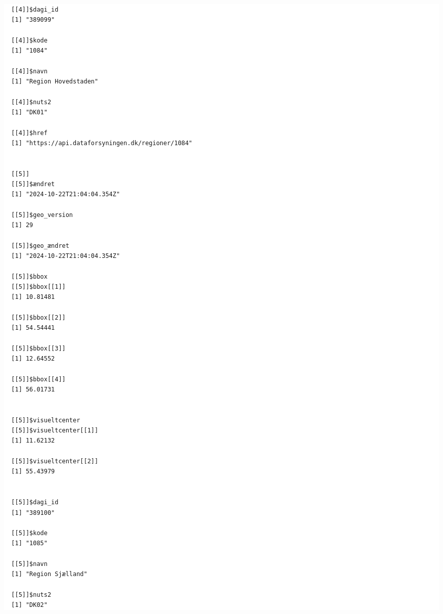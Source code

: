       
      [[4]]$dagi_id
      [1] "389099"
      
      [[4]]$kode
      [1] "1084"
      
      [[4]]$navn
      [1] "Region Hovedstaden"
      
      [[4]]$nuts2
      [1] "DK01"
      
      [[4]]$href
      [1] "https://api.dataforsyningen.dk/regioner/1084"
      
      
      [[5]]
      [[5]]$ændret
      [1] "2024-10-22T21:04:04.354Z"
      
      [[5]]$geo_version
      [1] 29
      
      [[5]]$geo_ændret
      [1] "2024-10-22T21:04:04.354Z"
      
      [[5]]$bbox
      [[5]]$bbox[[1]]
      [1] 10.81481
      
      [[5]]$bbox[[2]]
      [1] 54.54441
      
      [[5]]$bbox[[3]]
      [1] 12.64552
      
      [[5]]$bbox[[4]]
      [1] 56.01731
      
      
      [[5]]$visueltcenter
      [[5]]$visueltcenter[[1]]
      [1] 11.62132
      
      [[5]]$visueltcenter[[2]]
      [1] 55.43979
      
      
      [[5]]$dagi_id
      [1] "389100"
      
      [[5]]$kode
      [1] "1085"
      
      [[5]]$navn
      [1] "Region Sjælland"
      
      [[5]]$nuts2
      [1] "DK02"
      
